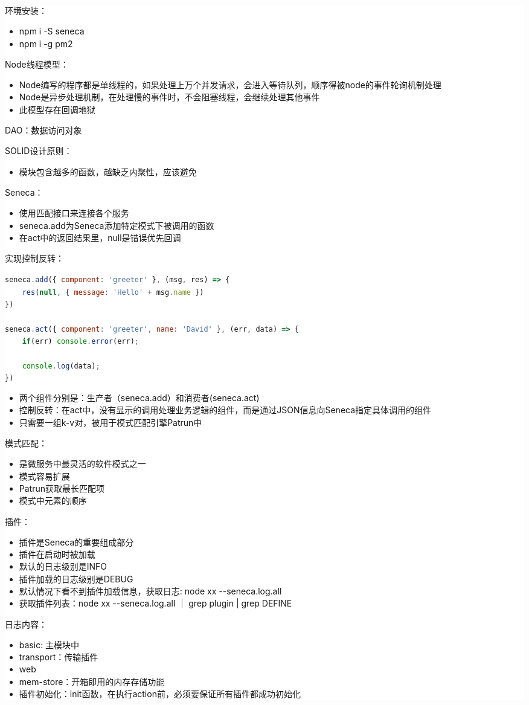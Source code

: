 环境安装：
- npm i -S seneca
- npm i -g pm2

Node线程模型：
- Node编写的程序都是单线程的，如果处理上万个并发请求，会进入等待队列，顺序得被node的事件轮询机制处理
- Node是异步处理机制，在处理慢的事件时，不会阻塞线程，会继续处理其他事件
- 此模型存在回调地狱

DAO：数据访问对象

SOLID设计原则：
- 模块包含越多的函数，越缺乏内聚性，应该避免

Seneca：
- 使用匹配接口来连接各个服务
- seneca.add为Seneca添加特定模式下被调用的函数
- 在act中的返回结果里，null是错误优先回调

实现控制反转：
```js
seneca.add({ component: 'greeter' }, (msg, res) => {
    res(null, { message: 'Hello' + msg.name })
})

seneca.act({ component: 'greeter', name: 'David' }, (err, data) => {
    if(err) console.error(err);

    console.log(data);
})
```
- 两个组件分别是：生产者（seneca.add）和消费者(seneca.act)
- 控制反转：在act中，没有显示的调用处理业务逻辑的组件，而是通过JSON信息向Seneca指定具体调用的组件
- 只需要一组k-v对，被用于模式匹配引擎Patrun中

模式匹配：
- 是微服务中最灵活的软件模式之一
- 模式容易扩展
- Patrun获取最长匹配项
- 模式中元素的顺序

插件：
- 插件是Seneca的重要组成部分
- 插件在启动时被加载
- 默认的日志级别是INFO
- 插件加载的日志级别是DEBUG
- 默认情况下看不到插件加载信息，获取日志: node xx --seneca.log.all
- 获取插件列表：node xx --seneca.log.all ｜ grep plugin | grep DEFINE

日志内容：
- basic: 主模块中
- transport：传输插件
- web
- mem-store：开箱即用的内存存储功能
- 插件初始化：init函数，在执行action前，必须要保证所有插件都成功初始化
